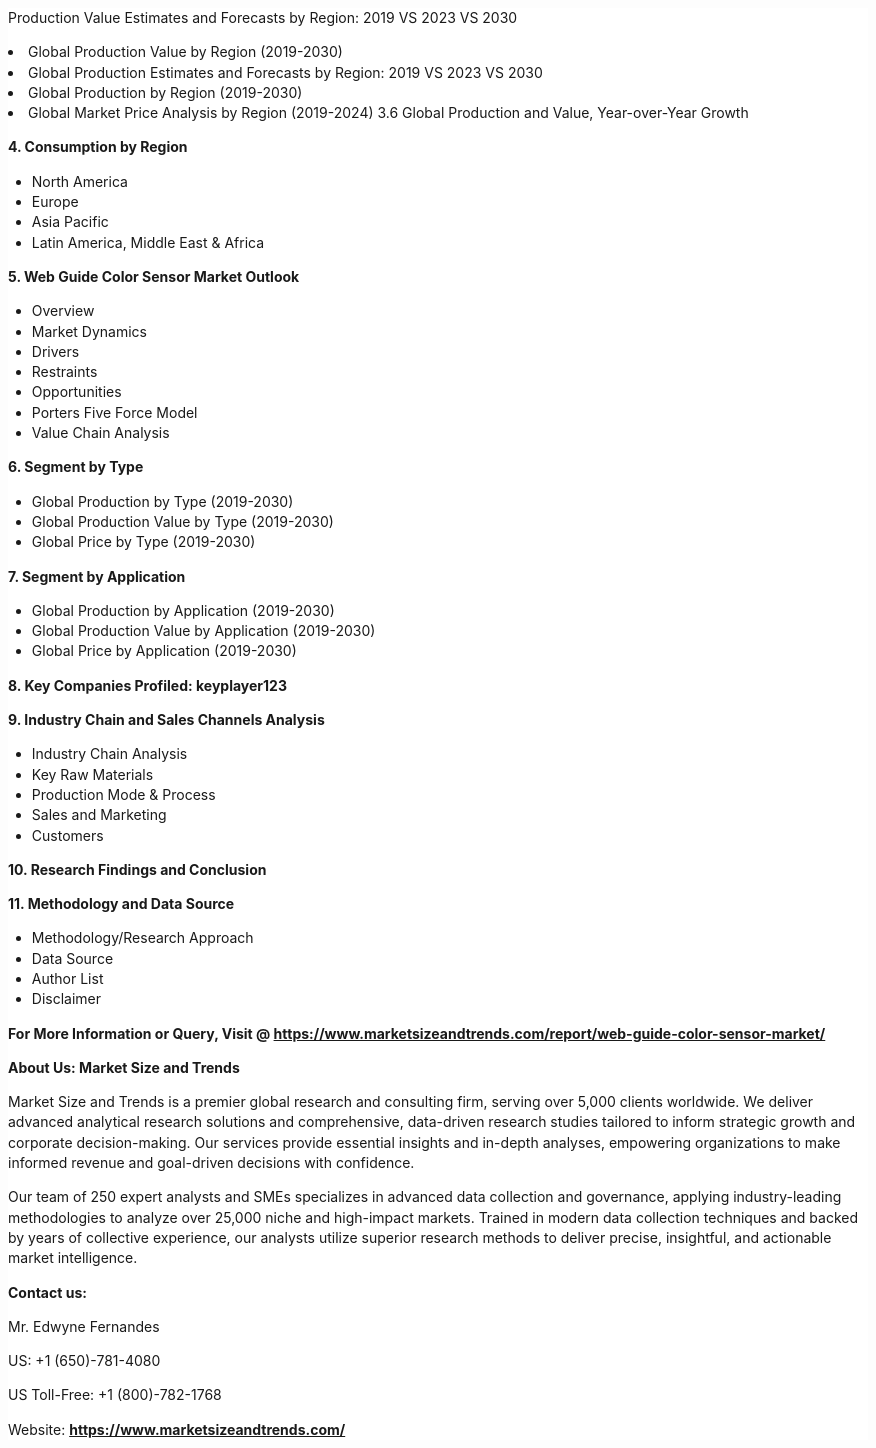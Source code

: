 Production Value Estimates and Forecasts by Region: 2019 VS 2023 VS 2030</li><li>Global Production Value by Region (2019-2030)</li><li>Global Production Estimates and Forecasts by Region: 2019 VS 2023 VS 2030</li><li>Global Production by Region (2019-2030)</li><li>Global Market Price Analysis by Region (2019-2024) 3.6 Global Production and Value, Year-over-Year Growth</li></ul><p><strong>4. Consumption by Region</strong></p><ul><li>North America</li><li>Europe</li><li>Asia Pacific</li><li>Latin America, Middle East &amp; Africa</li></ul><p><strong>5. Web Guide Color Sensor Market Outlook</strong></p><ul><li>Overview</li><li>Market Dynamics</li><li>Drivers</li><li>Restraints</li><li>Opportunities</li><li>Porters Five Force Model</li><li>Value Chain Analysis&nbsp;</li></ul><p><strong>6. Segment by Type</strong></p><ul><li>Global Production by Type (2019-2030)</li><li>Global Production Value by Type (2019-2030)</li><li>Global Price by Type (2019-2030)</li></ul><p><strong>7. Segment by Application</strong></p><ul><li>Global Production by Application (2019-2030)</li><li>Global Production Value by Application (2019-2030)</li><li>Global Price by Application (2019-2030)</li></ul><p><strong>8. Key Companies Profiled: keyplayer123</strong></p><p><strong>9. Industry Chain and Sales Channels Analysis</strong></p><ul><li>Industry Chain Analysis</li><li>Key Raw Materials</li><li>Production Mode &amp; Process</li><li>Sales and Marketing</li><li>Customers</li></ul><p><strong>10. Research Findings and Conclusion</strong></p><p><strong>11. Methodology and Data Source</strong></p><ul><li>Methodology/Research Approach</li><li>Data Source</li><li>Author List</li><li>Disclaimer</li></ul></p><p><strong>For More Information or Query, Visit @ <a href="https://www.marketsizeandtrends.com/report/web-guide-color-sensor-market/">https://www.marketsizeandtrends.com/report/web-guide-color-sensor-market/</a></strong></p><p><strong>About Us: Market Size and Trends</strong></p><p>Market Size and Trends is a premier global research and consulting firm, serving over 5,000 clients worldwide. We deliver advanced analytical research solutions and comprehensive, data-driven research studies tailored to inform strategic growth and corporate decision-making. Our services provide essential insights and in-depth analyses, empowering organizations to make informed revenue and goal-driven decisions with confidence.</p><p>Our team of 250 expert analysts and SMEs specializes in advanced data collection and governance, applying industry-leading methodologies to analyze over 25,000 niche and high-impact markets. Trained in modern data collection techniques and backed by years of collective experience, our analysts utilize superior research methods to deliver precise, insightful, and actionable market intelligence.</p><p><strong>Contact us:</strong></p><p>Mr. Edwyne Fernandes</p><p>US: +1 (650)-781-4080</p><p>US Toll-Free: +1 (800)-782-1768</p><p>Website: <strong><a href="https://www.marketsizeandtrends.com/">https://www.marketsizeandtrends.com/</a></strong></p>
